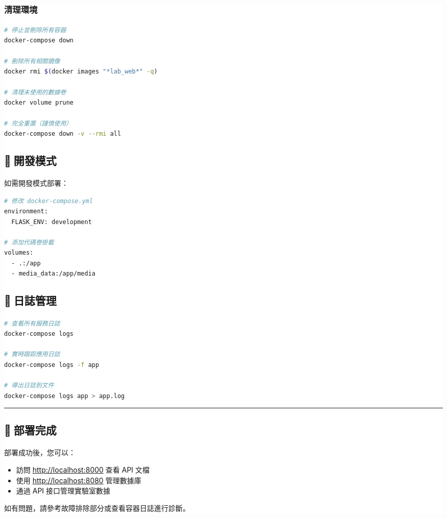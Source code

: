 ### 清理環境
```bash
# 停止並刪除所有容器
docker-compose down

# 刪除所有相關鏡像
docker rmi $(docker images "*lab_web*" -q)

# 清理未使用的數據卷
docker volume prune

# 完全重置（謹慎使用）
docker-compose down -v --rmi all
```

## 🔧 開發模式

如需開發模式部署：
```bash
# 修改 docker-compose.yml
environment:
  FLASK_ENV: development

# 添加代碼卷掛載
volumes:
  - .:/app
  - media_data:/app/media
```

## 📝 日誌管理

```bash
# 查看所有服務日誌
docker-compose logs

# 實時跟踪應用日誌
docker-compose logs -f app

# 導出日誌到文件
docker-compose logs app > app.log
```

---

## 🎉 部署完成

部署成功後，您可以：
- 訪問 [http://localhost:8000](http://localhost:8000) 查看 API 文檔
- 使用 [http://localhost:8080](http://localhost:8080) 管理數據庫
- 通過 API 接口管理實驗室數據

如有問題，請參考故障排除部分或查看容器日誌進行診斷。